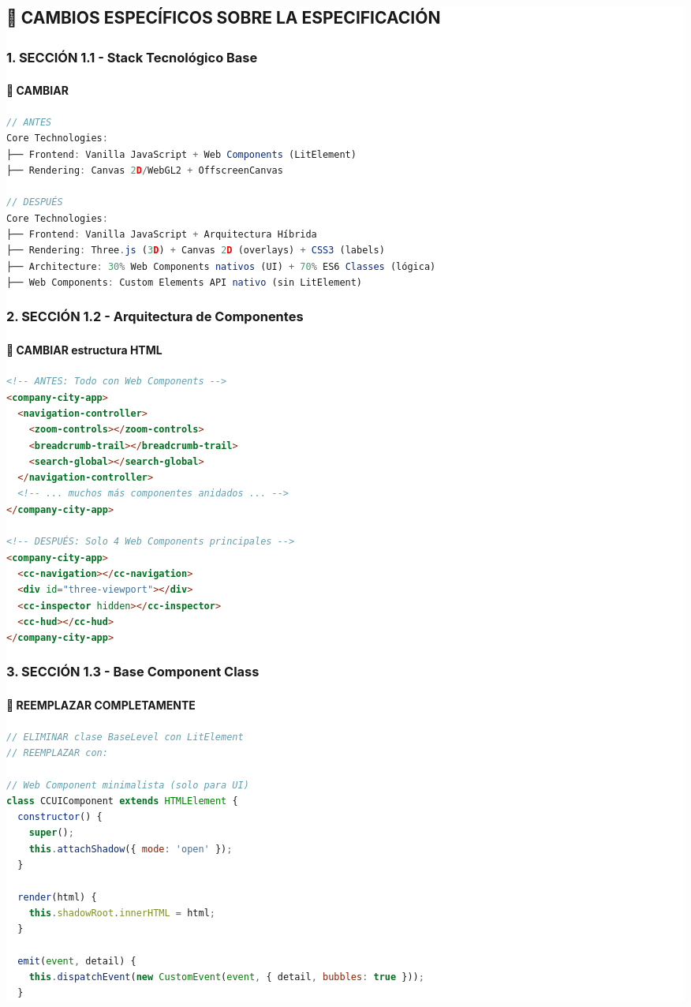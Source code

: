## 📝 **CAMBIOS ESPECÍFICOS SOBRE LA ESPECIFICACIÓN**

### **1. SECCIÓN 1.1 - Stack Tecnológico Base**

#### 🔄 **CAMBIAR**
```javascript
// ANTES
Core Technologies:
├── Frontend: Vanilla JavaScript + Web Components (LitElement)
├── Rendering: Canvas 2D/WebGL2 + OffscreenCanvas

// DESPUÉS
Core Technologies:
├── Frontend: Vanilla JavaScript + Arquitectura Híbrida
├── Rendering: Three.js (3D) + Canvas 2D (overlays) + CSS3 (labels)
├── Architecture: 30% Web Components nativos (UI) + 70% ES6 Classes (lógica)
├── Web Components: Custom Elements API nativo (sin LitElement)
```

### **2. SECCIÓN 1.2 - Arquitectura de Componentes**

#### 🔄 **CAMBIAR estructura HTML**
```html
<!-- ANTES: Todo con Web Components -->
<company-city-app>
  <navigation-controller>
    <zoom-controls></zoom-controls>
    <breadcrumb-trail></breadcrumb-trail>
    <search-global></search-global>
  </navigation-controller>
  <!-- ... muchos más componentes anidados ... -->
</company-city-app>

<!-- DESPUÉS: Solo 4 Web Components principales -->
<company-city-app>
  <cc-navigation></cc-navigation>
  <div id="three-viewport"></div>
  <cc-inspector hidden></cc-inspector>
  <cc-hud></cc-hud>
</company-city-app>
```

### **3. SECCIÓN 1.3 - Base Component Class**

#### 🔄 **REEMPLAZAR COMPLETAMENTE**
```javascript
// ELIMINAR clase BaseLevel con LitElement
// REEMPLAZAR con:

// Web Component minimalista (solo para UI)
class CCUIComponent extends HTMLElement {
  constructor() {
    super();
    this.attachShadow({ mode: 'open' });
  }
  
  render(html) {
    this.shadowRoot.innerHTML = html;
  }
  
  emit(event, detail) {
    this.dispatchEvent(new CustomEvent(event, { detail, bubbles: true }));
  }
```